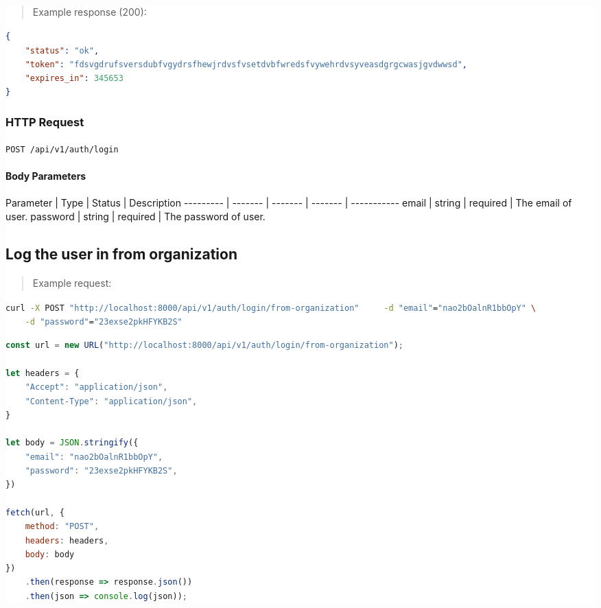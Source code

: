> Example response (200):

```json
{
    "status": "ok",
    "token": "fdsvgdrufsversdubfvgydrsfhewjrdvsfvsetdvbfwredsfvywehrdvsyveasdgrgcwasjgvdwwsd",
    "expires_in": 345653
}
```

### HTTP Request
`POST /api/v1/auth/login`

#### Body Parameters

Parameter | Type | Status | Description
--------- | ------- | ------- | ------- | -----------
    email | string |  required  | The email of user.
    password | string |  required  | The password of user.




## Log the user in from organization

> Example request:

```bash
curl -X POST "http://localhost:8000/api/v1/auth/login/from-organization"     -d "email"="nao2bOalnR1bbOpY" \
    -d "password"="23exse2pkHFYKB2S" 
```

```javascript
const url = new URL("http://localhost:8000/api/v1/auth/login/from-organization");

let headers = {
    "Accept": "application/json",
    "Content-Type": "application/json",
}

let body = JSON.stringify({
    "email": "nao2bOalnR1bbOpY",
    "password": "23exse2pkHFYKB2S",
})

fetch(url, {
    method: "POST",
    headers: headers,
    body: body
})
    .then(response => response.json())
    .then(json => console.log(json));
```

